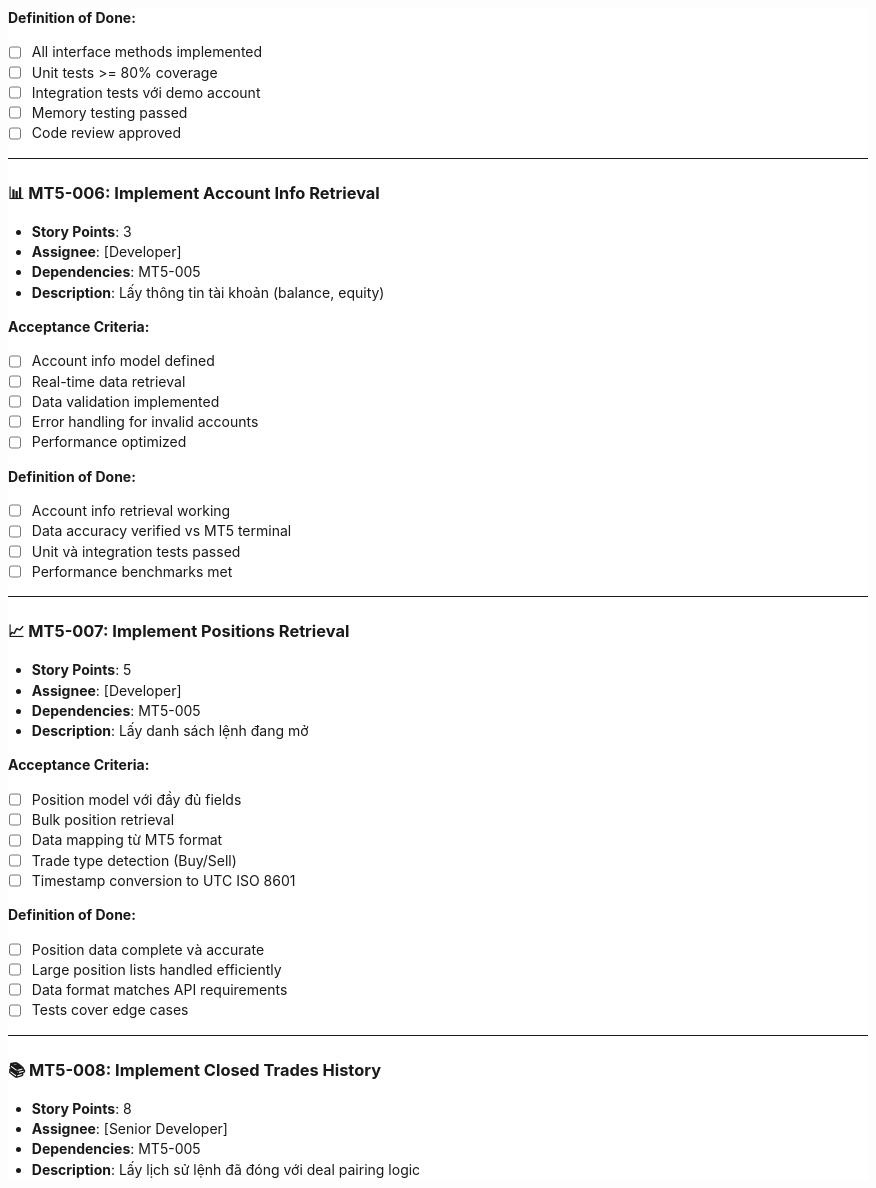 **Definition of Done:**
- [ ] All interface methods implemented
- [ ] Unit tests >= 80% coverage
- [ ] Integration tests với demo account
- [ ] Memory testing passed
- [ ] Code review approved

---

### **📊 MT5-006: Implement Account Info Retrieval**
- **Story Points**: 3
- **Assignee**: [Developer]
- **Dependencies**: MT5-005
- **Description**: Lấy thông tin tài khoản (balance, equity)

**Acceptance Criteria:**
- [ ] Account info model defined
- [ ] Real-time data retrieval
- [ ] Data validation implemented
- [ ] Error handling for invalid accounts
- [ ] Performance optimized

**Definition of Done:**
- [ ] Account info retrieval working
- [ ] Data accuracy verified vs MT5 terminal
- [ ] Unit và integration tests passed
- [ ] Performance benchmarks met

---

### **📈 MT5-007: Implement Positions Retrieval**
- **Story Points**: 5
- **Assignee**: [Developer]
- **Dependencies**: MT5-005
- **Description**: Lấy danh sách lệnh đang mở

**Acceptance Criteria:**
- [ ] Position model với đầy đủ fields
- [ ] Bulk position retrieval
- [ ] Data mapping từ MT5 format
- [ ] Trade type detection (Buy/Sell)
- [ ] Timestamp conversion to UTC ISO 8601

**Definition of Done:**
- [ ] Position data complete và accurate
- [ ] Large position lists handled efficiently
- [ ] Data format matches API requirements
- [ ] Tests cover edge cases

---

### **📚 MT5-008: Implement Closed Trades History**
- **Story Points**: 8
- **Assignee**: [Senior Developer]
- **Dependencies**: MT5-005
- **Description**: Lấy lịch sử lệnh đã đóng với deal pairing logic
